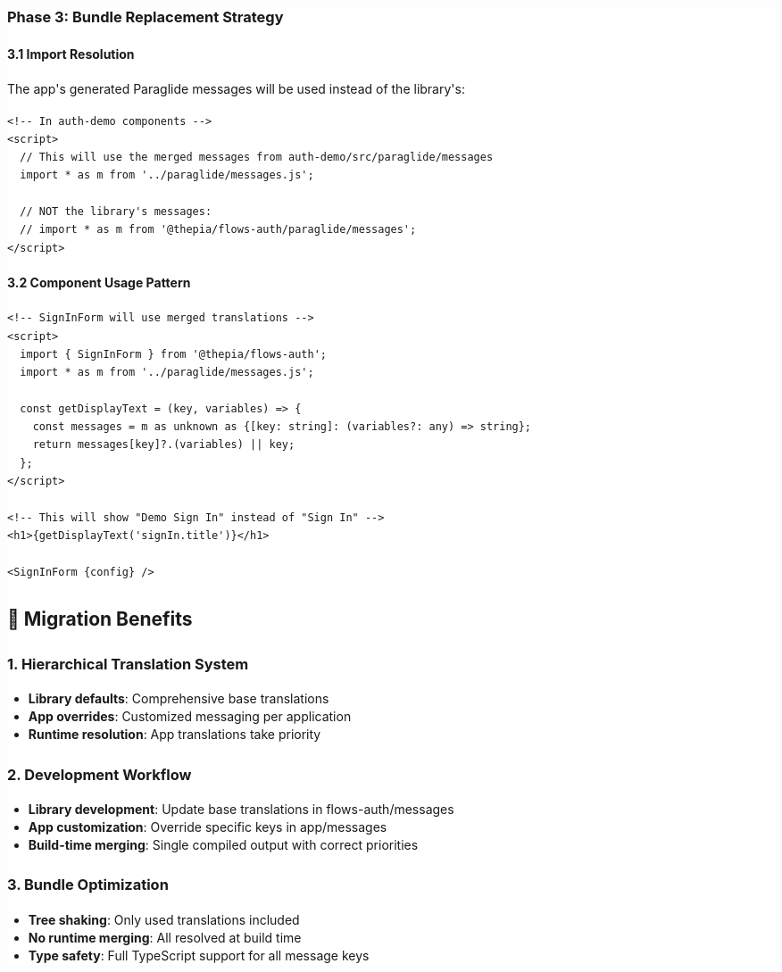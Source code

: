 ### **Phase 3: Bundle Replacement Strategy**

#### **3.1 Import Resolution**

The app's generated Paraglide messages will be used instead of the library's:

```svelte
<!-- In auth-demo components -->
<script>
  // This will use the merged messages from auth-demo/src/paraglide/messages
  import * as m from '../paraglide/messages.js';
  
  // NOT the library's messages:
  // import * as m from '@thepia/flows-auth/paraglide/messages';
</script>
```

#### **3.2 Component Usage Pattern**

```svelte
<!-- SignInForm will use merged translations -->
<script>
  import { SignInForm } from '@thepia/flows-auth';
  import * as m from '../paraglide/messages.js';
  
  const getDisplayText = (key, variables) => {
    const messages = m as unknown as {[key: string]: (variables?: any) => string};
    return messages[key]?.(variables) || key;
  };
</script>

<!-- This will show "Demo Sign In" instead of "Sign In" -->
<h1>{getDisplayText('signIn.title')}</h1>

<SignInForm {config} />
```

## 🔄 **Migration Benefits**

### **1. Hierarchical Translation System**
- **Library defaults**: Comprehensive base translations
- **App overrides**: Customized messaging per application
- **Runtime resolution**: App translations take priority

### **2. Development Workflow**
- **Library development**: Update base translations in flows-auth/messages
- **App customization**: Override specific keys in app/messages
- **Build-time merging**: Single compiled output with correct priorities

### **3. Bundle Optimization**
- **Tree shaking**: Only used translations included
- **No runtime merging**: All resolved at build time
- **Type safety**: Full TypeScript support for all message keys
